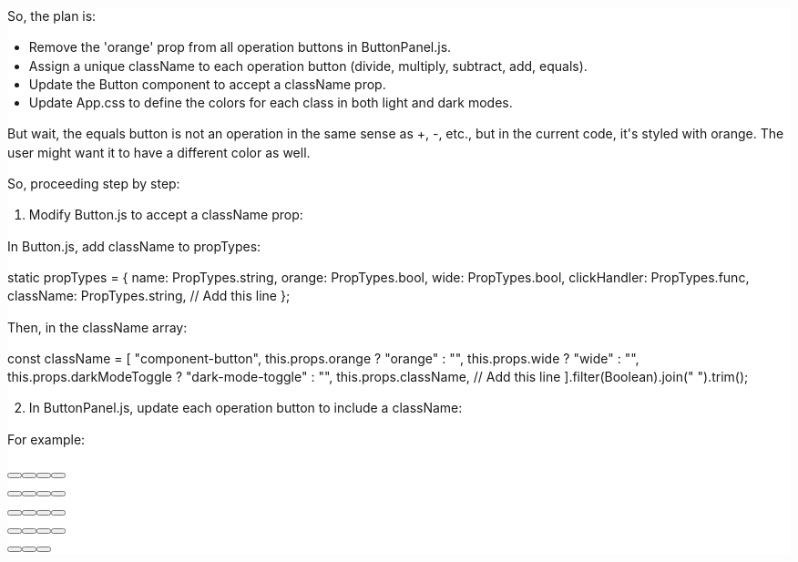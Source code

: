 So, the plan is:

- Remove the 'orange' prop from all operation buttons in ButtonPanel.js.
- Assign a unique className to each operation button (divide, multiply, subtract, add, equals).
- Update the Button component to accept a className prop.
- Update App.css to define the colors for each class in both light and dark modes.

But wait, the equals button is not an operation in the same sense as +, -, etc., but in the current code, it's styled with orange. The user might want it to have a different color as well.

So, proceeding step by step:

1. Modify Button.js to accept a className prop:

In Button.js, add className to propTypes:

static propTypes = {
  name: PropTypes.string,
  orange: PropTypes.bool,
  wide: PropTypes.bool,
  clickHandler: PropTypes.func,
  className: PropTypes.string, // Add this line
};

Then, in the className array:

const className = [
  "component-button",
  this.props.orange ? "orange" : "",
  this.props.wide ? "wide" : "",
  this.props.darkModeToggle ? "dark-mode-toggle" : "",
  this.props.className, // Add this line
].filter(Boolean).join(" ").trim();

2. In ButtonPanel.js, update each operation button to include a className:

For example:

<div>
  <Button name="AC" clickHandler={this.handleClick} />
  <Button name="+/-" clickHandler={this.handleClick} />
  <Button name="%" clickHandler={this.handleClick} />
  <Button name="÷" clickHandler={this.handleClick} className="divide" />
</div>
<div>
  <Button name="7" clickHandler={this.handleClick} />
  <Button name="8" clickHandler={this.handleClick} />
  <Button name="9" clickHandler={this.handleClick} />
  <Button name="x" clickHandler={this.handleClick} className="multiply" />
</div>
<div>
  <Button name="4" clickHandler={this.handleClick} />
  <Button name="5" clickHandler={this.handleClick} />
  <Button name="6" clickHandler={this.handleClick} />
  <Button name="-" clickHandler={this.handleClick} className="subtract" />
</div>
<div>
  <Button name="1" clickHandler={this.handleClick} />
  <Button name="2" clickHandler={this.handleClick} />
  <Button name="3" clickHandler={this.handleClick} />
  <Button name="+" clickHandler={this.handleClick} className="add" />
</div>
<div>
  <Button name="0" clickHandler={this.handleClick} wide />
  <Button name="." clickHandler={this.handleClick} />
  <Button name="=" clickHandler={this.handleClick} className="equals" />
</div>
